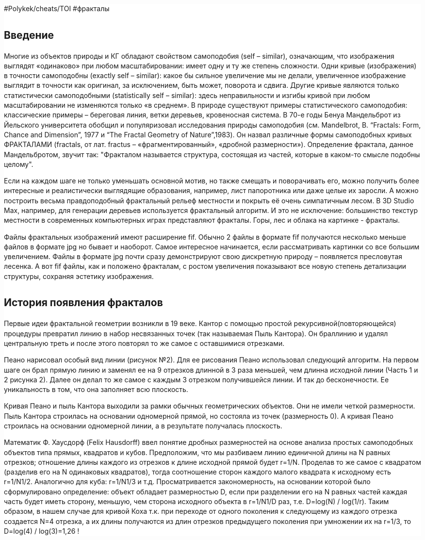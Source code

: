 #Polykek/cheats/TOI #фракталы

## Введение

Многие из объектов природы и КГ обладают свойством самоподобия (self – similar), означающим, что изображения выглядят «одинаково» при любом масштабировании: имеет одну и ту же степень сложности. Одни кривые (изображения) в точности самоподобны (exactly self – similar): какое бы сильное увеличение мы не делали, увеличенное изображение выглядит в точности как оригинал, за исключением, быть может, поворота и сдвига. Другие кривые являются только статистически самоподобными (statistically self – similar): здесь неправильности и изгибы кривой при любом масштабировании не изменяются только «в среднем». В природе существуют примеры статистического самоподобия: классические примеры – береговая линия, ветки деревьев, кровеносная система. В 70-е годы Бенуа Мандельброт из Йельского университета обобщил и популяризовал исследования природы самоподобия (см. Mandelbrot, B. “Fractals: Form, Chance and Dimension”, 1977 и “The Fractal Geometry of Nature”,1983). Он назвал различные формы самоподобных кривых ФРАКТАЛАМИ (fractals, от лат. fractus – «фрагментированный», «дробной размерности»). Определение фрактала, данное Мандельбротом, звучит так: "Фракталом называется структура, состоящая из частей, которые в каком-то смысле подобны целому".

Если на каждом шаге не только уменьшать основной мотив, но также смещать и поворачивать его, можно получить более интересные и реалистически выглядящие образования, например, лист папоротника или даже целые их заросли. А можно построить весьма правдоподобный фрактальный рельеф местности и покрыть её очень симпатичным лесом. В ЗD Studio Мах, например, для генерации деревьев используется фрактальный алгоритм. И это не исключение: большинство текстур местности в современных компьютерных играх представляют фракталы. Горы, лес и облака на картинке - фракталы.

Файлы фрактальных изображений имеют расширение fif. Обычно 2 файлы в формате fif получаются несколько меньше файлов в формате jpg но бывает и наоборот. Самое интересное начинается, если рассматривать картинки со все большим увеличением. Файлы в формате jpg почти сразу демонстрируют свою дискретную природу – появляется пресловутая лесенка. А вот fif файлы, как и положено фракталам, с ростом увеличения показывают все новую степень детализации структуры, сохраняя эстетику изображения.

## История появления фракталов

Первые идеи фрактальной геометрии возникли в 19 веке. Кантор с помощью простой рекурсивной(повторяющейся) процедуры превратил линию в набор несвязанных точек (так называемая Пыль Кантора). Он браллинию и удалял центральную треть и после этого повторял то же самое с оставшимися отрезками.

Пеано нарисовал особый вид линии (рисунок №2). Для ее рисования Пеано использовал следующий алгоритм. На первом шаге он брал прямую линию и заменял ее на 9 отрезков длинной в 3 раза меньшей, чем длинна исходной линии (Часть 1 и 2 рисунка 2). Далее он делал то же самое с каждым 3 отрезком получившейся линии. И так до бесконечности. Ее уникальность в том, что она заполняет всю плоскость.

Кривая Пеано и пыль Кантора выходили за рамки обычных геометрических объектов. Они не имели четкой размерности. Пыль Кантора строилась на основании одномерной прямой, но состояла из точек (размерность 0). А кривая Пеано строилась на основании одномерной линии, а в результате получалась плоскость.

Математик Ф. Хаусдорф (Felix Hausdorff) ввел понятие дробных размерностей на основе анализа простых самоподобных объектов типа прямых, квадратов и кубов. Предположим, что мы разбиваем линию единичной длины на N равных отрезков; отношение длины каждого из отрезков к длине исходной прямой будет r=1/N. Проделав то же самое с квадратом (разделив его на N одинаковых квадратов), тогда соотношение сторон каждого малого квадрата к исходному есть r=1/N1/2. Аналогично для куба: r=1/N1/3 и т.д. Просматривается закономерность, на основании которой было сформулировано определение: объект обладает размерностью D, если при разделении его на N равных частей каждая часть будет иметь сторону, меньшую, чем сторона исходного объекта в r=1/N1/D раз, т.е. D=log(N) / log(1/r). Таким образом, в нашем случае для кривой Коха т.к. при переходе от одного поколения к следующему из каждого отрезка создается N=4 отрезка, а их длины получаются из длин отрезков предыдущего поколения при умножении их на r=1/3, то D=log(4) / log(3)=1,26 !
